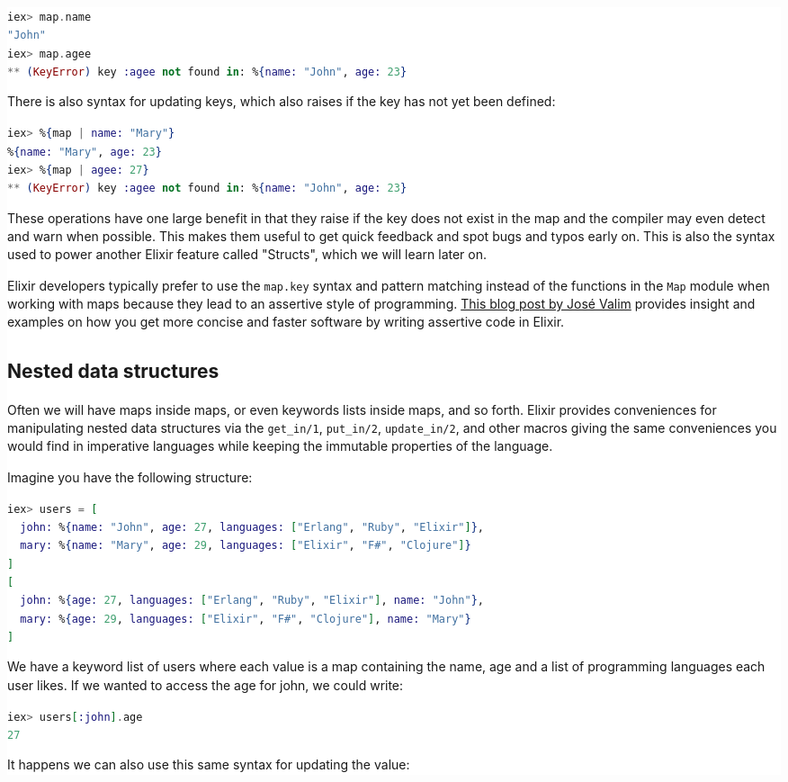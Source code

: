 ```elixir
iex> map.name
"John"
iex> map.agee
** (KeyError) key :agee not found in: %{name: "John", age: 23}
```

There is also syntax for updating keys, which also raises if the key has not yet been defined:

```elixir
iex> %{map | name: "Mary"}
%{name: "Mary", age: 23}
iex> %{map | agee: 27}
** (KeyError) key :agee not found in: %{name: "John", age: 23}
```

These operations have one large benefit in that they raise if the key does not exist in the map and the compiler may even detect and warn when possible. This makes them useful to get quick feedback and spot bugs and typos early on. This is also the syntax used to power another Elixir feature called "Structs", which we will learn later on.

Elixir developers typically prefer to use the `map.key` syntax and pattern matching instead of the functions in the `Map` module when working with maps because they lead to an assertive style of programming. [This blog post by José Valim](https://dashbit.co/blog/writing-assertive-code-with-elixir) provides insight and examples on how you get more concise and faster software by writing assertive code in Elixir.

## Nested data structures

Often we will have maps inside maps, or even keywords lists inside maps, and so forth. Elixir provides conveniences for manipulating nested data structures via the `get_in/1`, `put_in/2`, `update_in/2`, and other macros giving the same conveniences you would find in imperative languages while keeping the immutable properties of the language.

Imagine you have the following structure:

```elixir
iex> users = [
  john: %{name: "John", age: 27, languages: ["Erlang", "Ruby", "Elixir"]},
  mary: %{name: "Mary", age: 29, languages: ["Elixir", "F#", "Clojure"]}
]
[
  john: %{age: 27, languages: ["Erlang", "Ruby", "Elixir"], name: "John"},
  mary: %{age: 29, languages: ["Elixir", "F#", "Clojure"], name: "Mary"}
]
```

We have a keyword list of users where each value is a map containing the name, age and a list of programming languages each user likes. If we wanted to access the age for john, we could write:

```elixir
iex> users[:john].age
27
```

It happens we can also use this same syntax for updating the value:
